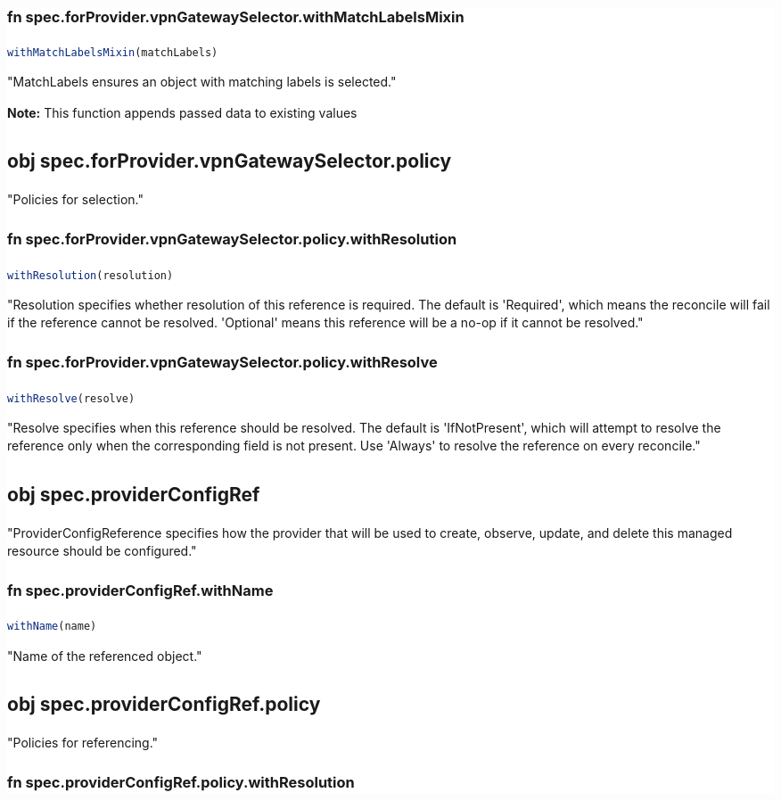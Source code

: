 ### fn spec.forProvider.vpnGatewaySelector.withMatchLabelsMixin

```ts
withMatchLabelsMixin(matchLabels)
```

"MatchLabels ensures an object with matching labels is selected."

**Note:** This function appends passed data to existing values

## obj spec.forProvider.vpnGatewaySelector.policy

"Policies for selection."

### fn spec.forProvider.vpnGatewaySelector.policy.withResolution

```ts
withResolution(resolution)
```

"Resolution specifies whether resolution of this reference is required. The default is 'Required', which means the reconcile will fail if the reference cannot be resolved. 'Optional' means this reference will be a no-op if it cannot be resolved."

### fn spec.forProvider.vpnGatewaySelector.policy.withResolve

```ts
withResolve(resolve)
```

"Resolve specifies when this reference should be resolved. The default is 'IfNotPresent', which will attempt to resolve the reference only when the corresponding field is not present. Use 'Always' to resolve the reference on every reconcile."

## obj spec.providerConfigRef

"ProviderConfigReference specifies how the provider that will be used to create, observe, update, and delete this managed resource should be configured."

### fn spec.providerConfigRef.withName

```ts
withName(name)
```

"Name of the referenced object."

## obj spec.providerConfigRef.policy

"Policies for referencing."

### fn spec.providerConfigRef.policy.withResolution
